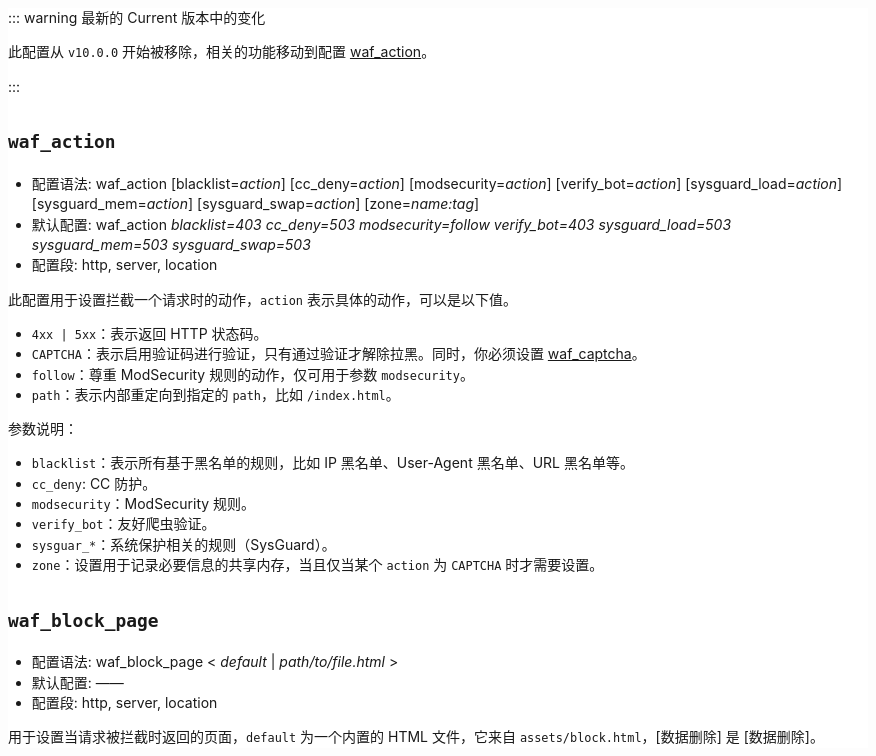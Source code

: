 ::: warning 最新的 Current 版本中的变化

此配置从 `v10.0.0` 开始被移除，相关的功能移动到配置 [waf_action](#waf-action)。

:::


## `waf_action`

* 配置语法: waf_action \[blacklist=*action*\] \[cc_deny=*action*\] \[modsecurity=*action*\] \[verify_bot=*action*\] \[sysguard_load=*action*\] \[sysguard_mem=*action*\] \[sysguard_swap=*action*\] \[zone=*name:tag*\]
* 默认配置: waf_action *blacklist=403* *cc_deny=503* *modsecurity=follow* *verify_bot=403* *sysguard_load=503* *sysguard_mem=503* *sysguard_swap=503*
* 配置段: http, server, location


此配置用于设置拦截一个请求时的动作，`action` 表示具体的动作，可以是以下值。

* `4xx | 5xx`：表示返回 HTTP 状态码。
* `CAPTCHA`：表示启用验证码进行验证，只有通过验证才解除拉黑。同时，你必须设置 [waf_captcha](#waf-captcha)。
* `follow`：尊重 ModSecurity 规则的动作，仅可用于参数 `modsecurity`。
* `path`：表示内部重定向到指定的 `path`，比如 `/index.html`。

参数说明：

* `blacklist`：表示所有基于黑名单的规则，比如 IP 黑名单、User-Agent 黑名单、URL 黑名单等。
* `cc_deny`: CC 防护。
* `modsecurity`：ModSecurity 规则。
* `verify_bot`：友好爬虫验证。
* `sysguar_*`：系统保护相关的规则（SysGuard）。
* `zone`：设置用于记录必要信息的共享内存，当且仅当某个 `action` 为 `CAPTCHA` 时才需要设置。


## `waf_block_page`

* 配置语法: waf_block_page \< *default* | *path/to/file.html* \>
* 默认配置: ——
* 配置段: http, server, location


用于设置当请求被拦截时返回的页面，`default` 为一个内置的 HTML 文件，它来自 `assets/block.html`，\[数据删除\] 是 \[数据删除\]。